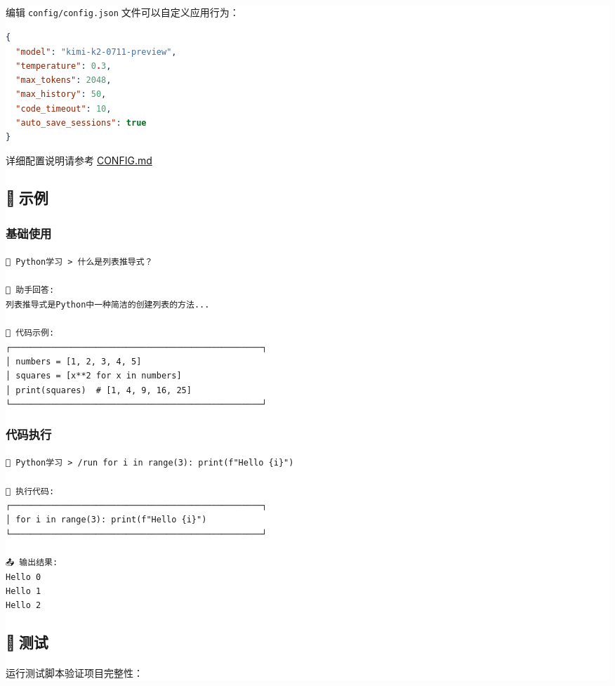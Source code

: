 编辑 `config/config.json` 文件可以自定义应用行为：

```json
{
  "model": "kimi-k2-0711-preview",
  "temperature": 0.3,
  "max_tokens": 2048,
  "max_history": 50,
  "code_timeout": 10,
  "auto_save_sessions": true
}
```

详细配置说明请参考 [CONFIG.md](docs/CONFIG.md)

## 📝 示例

### 基础使用

```
🐍 Python学习 > 什么是列表推导式？

🤖 助手回答:
列表推导式是Python中一种简洁的创建列表的方法...

📝 代码示例:
┌──────────────────────────────────────────────────┐
│ numbers = [1, 2, 3, 4, 5]
│ squares = [x**2 for x in numbers]
│ print(squares)  # [1, 4, 9, 16, 25]
└──────────────────────────────────────────────────┘
```

### 代码执行

```
🐍 Python学习 > /run for i in range(3): print(f"Hello {i}")

🚀 执行代码:
┌──────────────────────────────────────────────────┐
│ for i in range(3): print(f"Hello {i}")
└──────────────────────────────────────────────────┘

📤 输出结果:
Hello 0
Hello 1
Hello 2
```

## 🧪 测试

运行测试脚本验证项目完整性：
